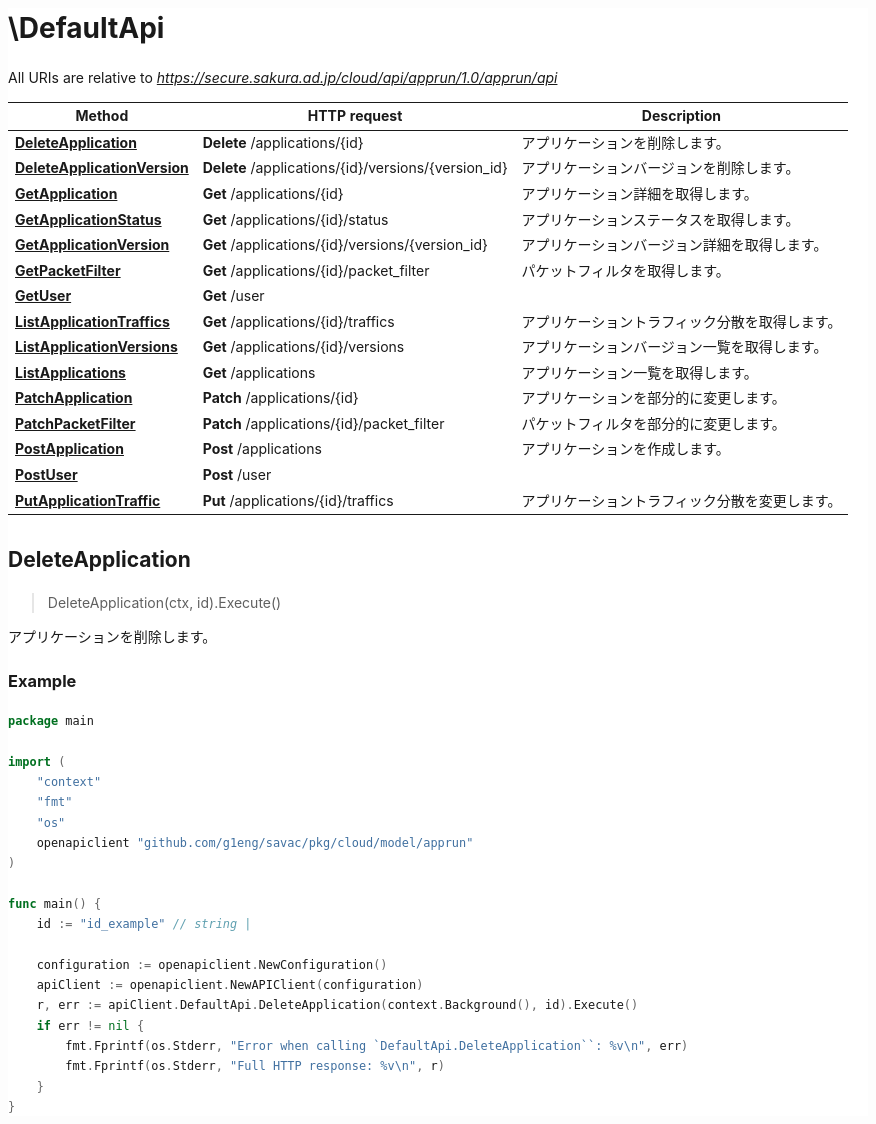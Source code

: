 # \DefaultApi

All URIs are relative to *https://secure.sakura.ad.jp/cloud/api/apprun/1.0/apprun/api*

Method | HTTP request | Description
------------- | ------------- | -------------
[**DeleteApplication**](DefaultApi.md#DeleteApplication) | **Delete** /applications/{id} | アプリケーションを削除します。
[**DeleteApplicationVersion**](DefaultApi.md#DeleteApplicationVersion) | **Delete** /applications/{id}/versions/{version_id} | アプリケーションバージョンを削除します。
[**GetApplication**](DefaultApi.md#GetApplication) | **Get** /applications/{id} | アプリケーション詳細を取得します。
[**GetApplicationStatus**](DefaultApi.md#GetApplicationStatus) | **Get** /applications/{id}/status | アプリケーションステータスを取得します。
[**GetApplicationVersion**](DefaultApi.md#GetApplicationVersion) | **Get** /applications/{id}/versions/{version_id} | アプリケーションバージョン詳細を取得します。
[**GetPacketFilter**](DefaultApi.md#GetPacketFilter) | **Get** /applications/{id}/packet_filter | パケットフィルタを取得します。
[**GetUser**](DefaultApi.md#GetUser) | **Get** /user | 
[**ListApplicationTraffics**](DefaultApi.md#ListApplicationTraffics) | **Get** /applications/{id}/traffics | アプリケーショントラフィック分散を取得します。
[**ListApplicationVersions**](DefaultApi.md#ListApplicationVersions) | **Get** /applications/{id}/versions | アプリケーションバージョン一覧を取得します。
[**ListApplications**](DefaultApi.md#ListApplications) | **Get** /applications | アプリケーション一覧を取得します。
[**PatchApplication**](DefaultApi.md#PatchApplication) | **Patch** /applications/{id} | アプリケーションを部分的に変更します。
[**PatchPacketFilter**](DefaultApi.md#PatchPacketFilter) | **Patch** /applications/{id}/packet_filter | パケットフィルタを部分的に変更します。
[**PostApplication**](DefaultApi.md#PostApplication) | **Post** /applications | アプリケーションを作成します。
[**PostUser**](DefaultApi.md#PostUser) | **Post** /user | 
[**PutApplicationTraffic**](DefaultApi.md#PutApplicationTraffic) | **Put** /applications/{id}/traffics | アプリケーショントラフィック分散を変更します。



## DeleteApplication

> DeleteApplication(ctx, id).Execute()

アプリケーションを削除します。



### Example

```go
package main

import (
	"context"
	"fmt"
	"os"
	openapiclient "github.com/g1eng/savac/pkg/cloud/model/apprun"
)

func main() {
	id := "id_example" // string | 

	configuration := openapiclient.NewConfiguration()
	apiClient := openapiclient.NewAPIClient(configuration)
	r, err := apiClient.DefaultApi.DeleteApplication(context.Background(), id).Execute()
	if err != nil {
		fmt.Fprintf(os.Stderr, "Error when calling `DefaultApi.DeleteApplication``: %v\n", err)
		fmt.Fprintf(os.Stderr, "Full HTTP response: %v\n", r)
	}
}
```